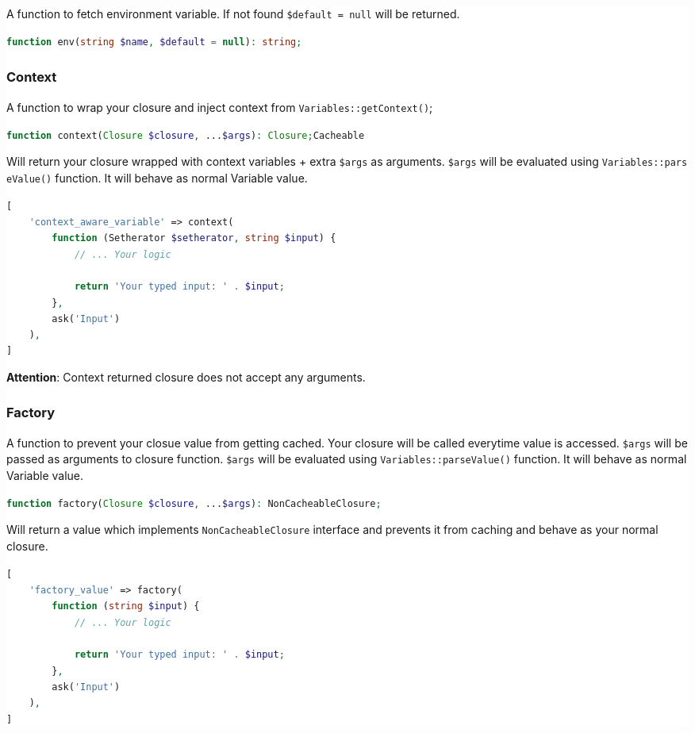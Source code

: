 A function to fetch environment variable. If not found `$default = null` will be returned.

```php
function env(string $name, $default = null): string;
```

### Context

A function to wrap your closure and inject context from `Variables::getContext()`;

```php
function context(Closure $closure, ...$args): Closure;Cacheable
```

Will return your closure wrapped with context variables + extra `$args` as arguments. `$args` will be evaluated using `Variables::parseValue()` function. It will behave as normal Variable value.

```php
[
    'context_aware_variable' => context(
        function (Setherator $setherator, string $input) {
            // ... Your logic
            
            return 'Your typed input: ' . $input;
        },
        ask('Input')
    ),
]
```

**Attention**: Context returned closure does not accept any arguments.

### Factory

A function to prevent your closue value from getting cached. Your closure will be called everytime value is accessed. `$args` will be passed as arguments to closure function. `$args` will be evaluated using `Variables::parseValue()` function. It will behave as normal Variable value.


```php
function factory(Closure $closure, ...$args): NonCacheableClosure;
```

Will return a value which implements `NonCacheableClosure` interface and prevents it from caching and behave as your normal closure.

```php
[
    'factory_value' => factory(
        function (string $input) {
            // ... Your logic
            
            return 'Your typed input: ' . $input;
        },
        ask('Input')
    ),
]
```
